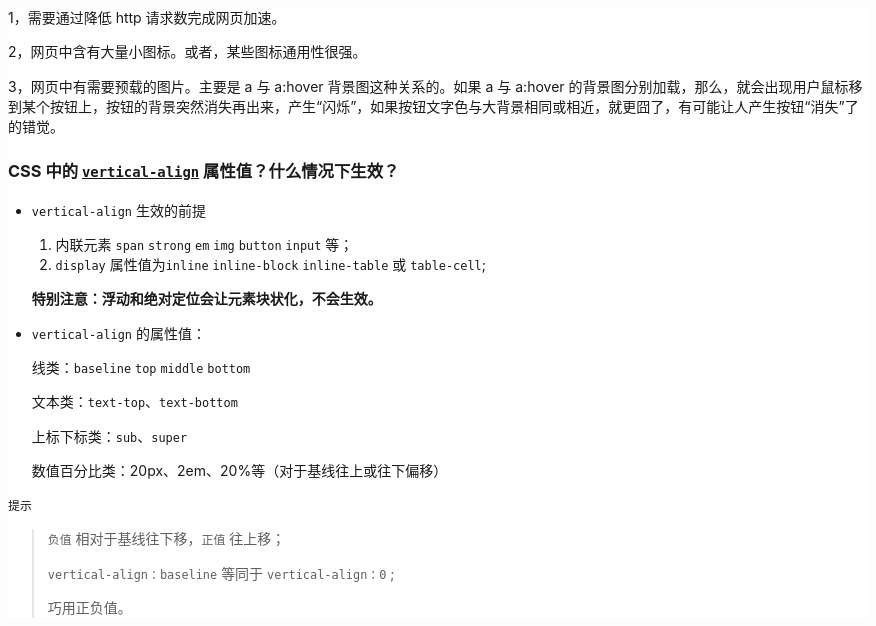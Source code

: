 1，需要通过降低 http 请求数完成网页加速。

2，网页中含有大量小图标。或者，某些图标通用性很强。

3，网页中有需要预载的图片。主要是 a 与 a:hover 背景图这种关系的。如果 a 与 a:hover 的背景图分别加载，那么，就会出现用户鼠标移到某个按钮上，按钮的背景突然消失再出来，产生“闪烁”，如果按钮文字色与大背景相同或相近，就更囧了，有可能让人产生按钮“消失”了的错觉。

### CSS 中的 [`vertical-align`](https://developer.mozilla.org/zh-CN/docs/Web/CSS/vertical-align) 属性值？什么情况下生效？

- `vertical-align` 生效的前提

  1. 内联元素 `span` `strong` `em` `img` `button` `input` 等；
  2. `display` 属性值为`inline` `inline-block` `inline-table` 或 `table-cell`;

  **特别注意：浮动和绝对定位会让元素块状化，不会生效。**

- `vertical-align` 的属性值：

  线类：`baseline` `top` `middle` `bottom`

  文本类：`text-top`、`text-bottom`

  上标下标类：`sub`、`super`

  数值百分比类：20px、2em、20%等（对于基线往上或往下偏移）

`提示`

> `负值` 相对于基线往下移，`正值` 往上移；
>
> `vertical-align：baseline` 等同于 `vertical-align：0` ;
>
> 巧用正负值。
